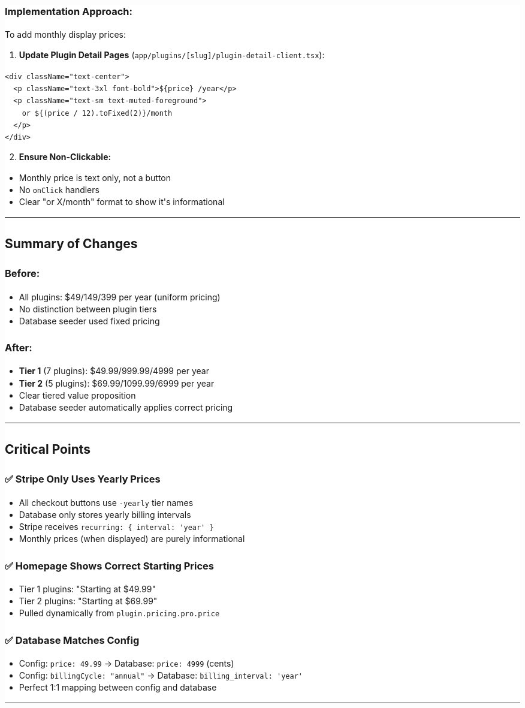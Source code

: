 ### Implementation Approach:
To add monthly display prices:

1. **Update Plugin Detail Pages** (`app/plugins/[slug]/plugin-detail-client.tsx`):
```tsx
<div className="text-center">
  <p className="text-3xl font-bold">${price} /year</p>
  <p className="text-sm text-muted-foreground">
    or ${(price / 12).toFixed(2)}/month
  </p>
</div>
```

2. **Ensure Non-Clickable:**
- Monthly price is text only, not a button
- No `onClick` handlers
- Clear "or X/month" format to show it's informational

---

## Summary of Changes

### Before:
- All plugins: $49/149/399 per year (uniform pricing)
- No distinction between plugin tiers
- Database seeder used fixed pricing

### After:
- **Tier 1** (7 plugins): $49.99/999.99/4999 per year
- **Tier 2** (5 plugins): $69.99/1099.99/6999 per year
- Clear tiered value proposition
- Database seeder automatically applies correct pricing

---

## Critical Points

### ✅ Stripe Only Uses Yearly Prices
- All checkout buttons use `-yearly` tier names
- Database only stores yearly billing intervals
- Stripe receives `recurring: { interval: 'year' }`
- Monthly prices (when displayed) are purely informational

### ✅ Homepage Shows Correct Starting Prices
- Tier 1 plugins: "Starting at $49.99"
- Tier 2 plugins: "Starting at $69.99"
- Pulled dynamically from `plugin.pricing.pro.price`

### ✅ Database Matches Config
- Config: `price: 49.99` → Database: `price: 4999` (cents)
- Config: `billingCycle: "annual"` → Database: `billing_interval: 'year'`
- Perfect 1:1 mapping between config and database

---